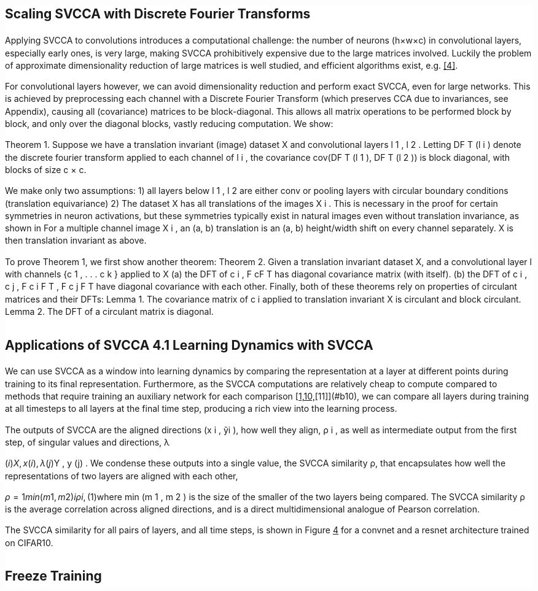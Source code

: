 
## Scaling SVCCA with Discrete Fourier Transforms

Applying SVCCA to convolutions introduces a computational challenge: the number of neurons (h×w×c) in convolutional layers, especially early ones, is very large, making SVCCA prohibitively expensive due to the large matrices involved. Luckily the problem of approximate dimensionality reduction of large matrices is well studied, and efficient algorithms exist, e.g. [[4]](#b3).

For convolutional layers however, we can avoid dimensionality reduction and perform exact SVCCA, even for large networks. This is achieved by preprocessing each channel with a Discrete Fourier Transform (which preserves CCA due to invariances, see Appendix), causing all (covariance) matrices to be block-diagonal. This allows all matrix operations to be performed block by block, and only over the diagonal blocks, vastly reducing computation. We show:

Theorem 1. Suppose we have a translation invariant (image) dataset X and convolutional layers l 1 , l 2 . Letting DF T (l i ) denote the discrete fourier transform applied to each channel of l i , the covariance cov(DF T (l 1 ), DF T (l 2 )) is block diagonal, with blocks of size c × c.

We make only two assumptions: 1) all layers below l 1 , l 2 are either conv or pooling layers with circular boundary conditions (translation equivariance) 2) The dataset X has all translations of the images X i . This is necessary in the proof for certain symmetries in neuron activations, but these symmetries typically exist in natural images even without translation invariance, as shown in For a multiple channel image X i , an (a, b) translation is an (a, b) height/width shift on every channel separately. X is then translation invariant as above.

To prove Theorem 1, we first show another theorem: Theorem 2. Given a translation invariant dataset X, and a convolutional layer l with channels {c 1 , . . . c k } applied to X (a) the DFT of c i , F cF T has diagonal covariance matrix (with itself). (b) the DFT of c i , c j , F c i F T , F c j F T have diagonal covariance with each other. Finally, both of these theorems rely on properties of circulant matrices and their DFTs: Lemma 1. The covariance matrix of c i applied to translation invariant X is circulant and block circulant. Lemma 2. The DFT of a circulant matrix is diagonal.


## Applications of SVCCA 4.1 Learning Dynamics with SVCCA

We can use SVCCA as a window into learning dynamics by comparing the representation at a layer at different points during training to its final representation. Furthermore, as the SVCCA computations are relatively cheap to compute compared to methods that require training an auxiliary network for each comparison [[1,](#b0)[10,](#b9)[11]](#b10), we can compare all layers during training at all timesteps to all layers at the final time step, producing a rich view into the learning process.

The outputs of SVCCA are the aligned directions (x i , ỹi ), how well they align, ρ i , as well as intermediate output from the first step, of singular values and directions, λ

$(i) X , x (i) , λ(j)$Y , y (j) . We condense these outputs into a single value, the SVCCA similarity ρ, that encapsulates how well the representations of two layers are aligned with each other,

$ρ = 1 min (m 1 , m 2 ) i ρ i ,(1)$where min (m 1 , m 2 ) is the size of the smaller of the two layers being compared. The SVCCA similarity ρ is the average correlation across aligned directions, and is a direct multidimensional analogue of Pearson correlation.

The SVCCA similarity for all pairs of layers, and all time steps, is shown in Figure [4](#fig_4) for a convnet and a resnet architecture trained on CIFAR10.


## Freeze Training
